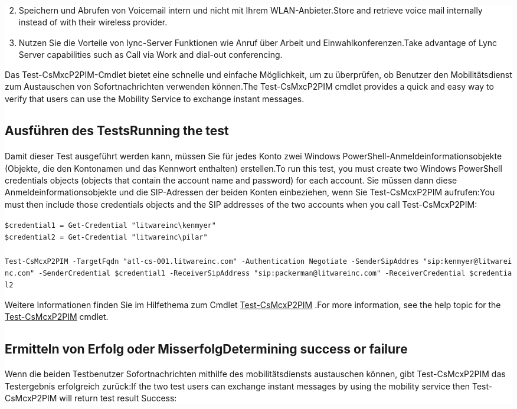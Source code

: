 2.  <span data-ttu-id="4c3f0-117">Speichern und Abrufen von Voicemail intern und nicht mit Ihrem WLAN-Anbieter.</span><span class="sxs-lookup"><span data-stu-id="4c3f0-117">Store and retrieve voice mail internally instead of with their wireless provider.</span></span>

3.  <span data-ttu-id="4c3f0-118">Nutzen Sie die Vorteile von lync-Server Funktionen wie Anruf über Arbeit und Einwahlkonferenzen.</span><span class="sxs-lookup"><span data-stu-id="4c3f0-118">Take advantage of Lync Server capabilities such as Call via Work and dial-out conferencing.</span></span>

<span data-ttu-id="4c3f0-119">Das Test-CsMxcP2PIM-Cmdlet bietet eine schnelle und einfache Möglichkeit, um zu überprüfen, ob Benutzer den Mobilitätsdienst zum Austauschen von Sofortnachrichten verwenden können.</span><span class="sxs-lookup"><span data-stu-id="4c3f0-119">The Test-CsMxcP2PIM cmdlet provides a quick and easy way to verify that users can use the Mobility Service to exchange instant messages.</span></span>

</div>

<div>

## <a name="running-the-test"></a><span data-ttu-id="4c3f0-120">Ausführen des Tests</span><span class="sxs-lookup"><span data-stu-id="4c3f0-120">Running the test</span></span>

<span data-ttu-id="4c3f0-121">Damit dieser Test ausgeführt werden kann, müssen Sie für jedes Konto zwei Windows PowerShell-Anmeldeinformationsobjekte (Objekte, die den Kontonamen und das Kennwort enthalten) erstellen.</span><span class="sxs-lookup"><span data-stu-id="4c3f0-121">To run this test, you must create two Windows PowerShell credentials objects (objects that contain the account name and password) for each account.</span></span> <span data-ttu-id="4c3f0-122">Sie müssen dann diese Anmeldeinformationsobjekte und die SIP-Adressen der beiden Konten einbeziehen, wenn Sie Test-CsMcxP2PIM aufrufen:</span><span class="sxs-lookup"><span data-stu-id="4c3f0-122">You must then include those credentials objects and the SIP addresses of the two accounts when you call Test-CsMcxP2PIM:</span></span>

    $credential1 = Get-Credential "litwareinc\kenmyer"
    $credential2 = Get-Credential "litwareinc\pilar"
    
    Test-CsMcxP2PIM -TargetFqdn "atl-cs-001.litwareinc.com" -Authentication Negotiate -SenderSipAddres "sip:kenmyer@litwareinc.com" -SenderCredential $credential1 -ReceiverSipAddress "sip:packerman@litwareinc.com" -ReceiverCredential $credential2

<span data-ttu-id="4c3f0-123">Weitere Informationen finden Sie im Hilfethema zum Cmdlet [Test-CsMcxP2PIM](https://docs.microsoft.com/powershell/module/skype/Test-CsMcxP2PIM) .</span><span class="sxs-lookup"><span data-stu-id="4c3f0-123">For more information, see the help topic for the [Test-CsMcxP2PIM](https://docs.microsoft.com/powershell/module/skype/Test-CsMcxP2PIM) cmdlet.</span></span>

</div>

<div>

## <a name="determining-success-or-failure"></a><span data-ttu-id="4c3f0-124">Ermitteln von Erfolg oder Misserfolg</span><span class="sxs-lookup"><span data-stu-id="4c3f0-124">Determining success or failure</span></span>

<span data-ttu-id="4c3f0-125">Wenn die beiden Testbenutzer Sofortnachrichten mithilfe des mobilitätsdiensts austauschen können, gibt Test-CsMcxP2PIM das Testergebnis erfolgreich zurück:</span><span class="sxs-lookup"><span data-stu-id="4c3f0-125">If the two test users can exchange instant messages by using the mobility service then Test-CsMcxP2PIM will return test result Success:</span></span>
